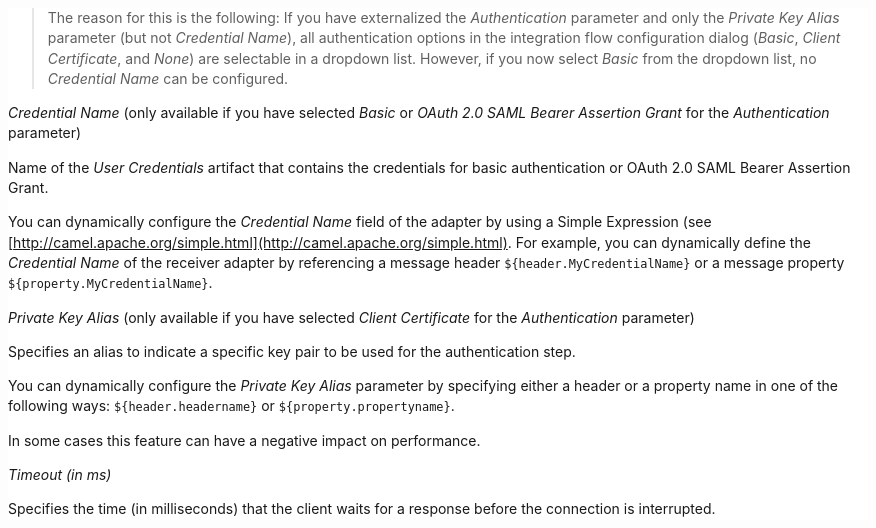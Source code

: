 > 
> The reason for this is the following: If you have externalized the *Authentication* parameter and only the *Private Key Alias* parameter \(but not *Credential Name*\), all authentication options in the integration flow configuration dialog \(*Basic*, *Client Certificate*, and *None*\) are selectable in a dropdown list. However, if you now select *Basic* from the dropdown list, no *Credential Name* can be configured.



</td>
</tr>
<tr>
<td valign="top">

*Credential Name* \(only available if you have selected *Basic* or *OAuth 2.0 SAML Bearer Assertion Grant* for the *Authentication* parameter\)

</td>
<td valign="top">

Name of the *User Credentials* artifact that contains the credentials for basic authentication or OAuth 2.0 SAML Bearer Assertion Grant.

You can dynamically configure the *Credential Name* field of the adapter by using a Simple Expression \(see [http://camel.apache.org/simple.html](http://camel.apache.org/simple.html). For example, you can dynamically define the *Credential Name* of the receiver adapter by referencing a message header `${header.MyCredentialName}` or a message property `${property.MyCredentialName}`.

</td>
</tr>
<tr>
<td valign="top">

*Private Key Alias* \(only available if you have selected *Client Certificate* for the *Authentication* parameter\)

</td>
<td valign="top">

Specifies an alias to indicate a specific key pair to be used for the authentication step.

You can dynamically configure the *Private Key Alias* parameter by specifying either a header or a property name in one of the following ways: `${header.headername}` or `${property.propertyname}`.

In some cases this feature can have a negative impact on performance.

</td>
</tr>
<tr>
<td valign="top">

*Timeout \(in ms\)*

</td>
<td valign="top">

Specifies the time \(in milliseconds\) that the client waits for a response before the connection is interrupted.
